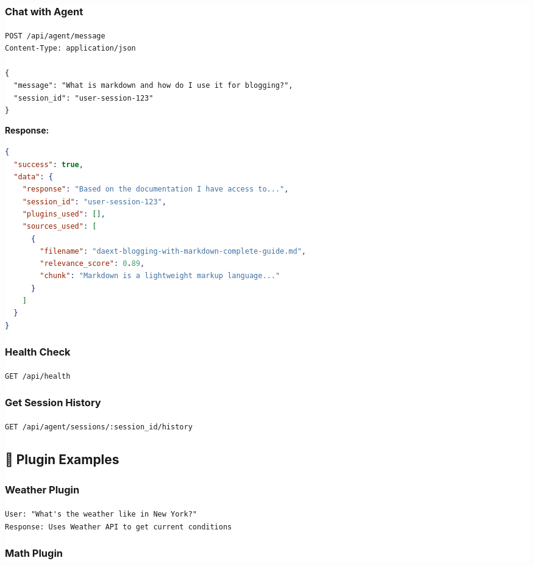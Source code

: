 ### Chat with Agent

```http
POST /api/agent/message
Content-Type: application/json

{
  "message": "What is markdown and how do I use it for blogging?",
  "session_id": "user-session-123"
}
```

**Response:**
```json
{
  "success": true,
  "data": {
    "response": "Based on the documentation I have access to...",
    "session_id": "user-session-123",
    "plugins_used": [],
    "sources_used": [
      {
        "filename": "daext-blogging-with-markdown-complete-guide.md",
        "relevance_score": 0.89,
        "chunk": "Markdown is a lightweight markup language..."
      }
    ]
  }
}
```

### Health Check

```http
GET /api/health
```

### Get Session History

```http
GET /api/agent/sessions/:session_id/history
```

## 🔌 Plugin Examples

### Weather Plugin

```
User: "What's the weather like in New York?"
Response: Uses Weather API to get current conditions
```

### Math Plugin
